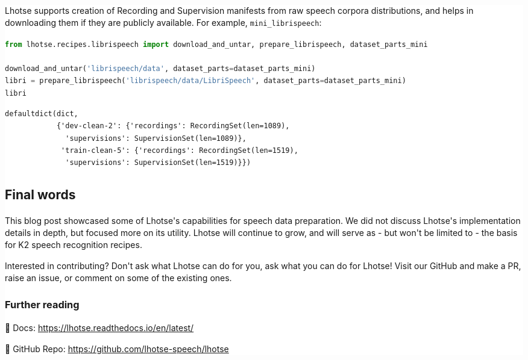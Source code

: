 Lhotse supports creation of Recording and Supervision manifests from raw speech corpora distributions, and helps in downloading them if they are publicly available. For example, `mini_librispeech`:

```python
from lhotse.recipes.librispeech import download_and_untar, prepare_librispeech, dataset_parts_mini

download_and_untar('librispeech/data', dataset_parts=dataset_parts_mini)
libri = prepare_librispeech('librispeech/data/LibriSpeech', dataset_parts=dataset_parts_mini)
libri
```




    defaultdict(dict,
                {'dev-clean-2': {'recordings': RecordingSet(len=1089),
                  'supervisions': SupervisionSet(len=1089)},
                 'train-clean-5': {'recordings': RecordingSet(len=1519),
                  'supervisions': SupervisionSet(len=1519)}})



## Final words

This blog post showcased some of Lhotse's capabilities for speech data preparation. We did not discuss Lhotse's implementation details in depth, but focused more on its utility. Lhotse will continue to grow, and will serve as - but won't be limited to - the basis for K2 speech recognition recipes.

Interested in contributing? Don't ask what Lhotse can do for you, ask what you can do for Lhotse! Visit our GitHub and make a PR, raise an issue, or comment on some of the existing ones.

### Further reading

📝 Docs: https://lhotse.readthedocs.io/en/latest/

🔗 GitHub Repo: https://github.com/lhotse-speech/lhotse

